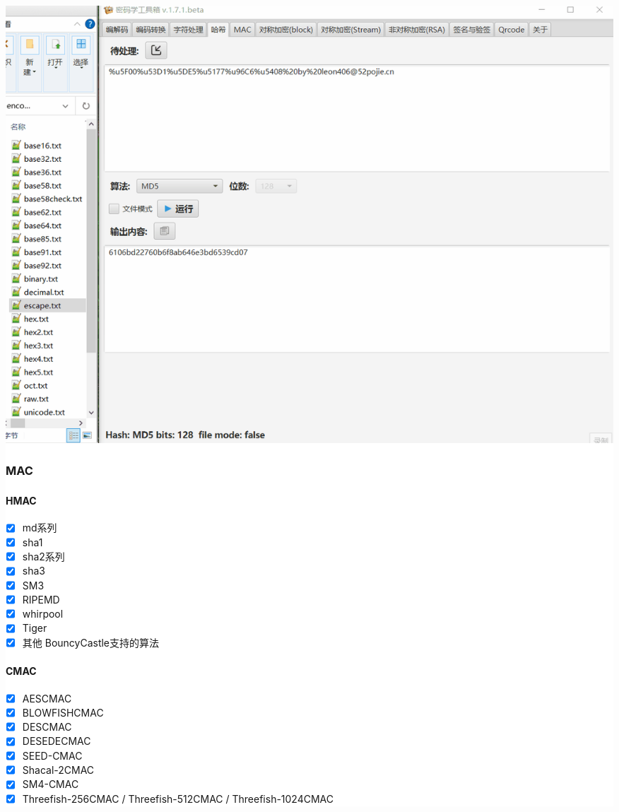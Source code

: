 ![hash](./art/hash.gif)

### MAC

#### HMAC

- [x] md系列
- [x] sha1
- [x] sha2系列
- [x] sha3
- [x] SM3
- [x] RIPEMD
- [x] whirpool
- [x] Tiger
- [x] 其他 BouncyCastle支持的算法

#### CMAC

- [x] AESCMAC
- [x] BLOWFISHCMAC
- [x] DESCMAC
- [x] DESEDECMAC
- [x] SEED-CMAC
- [x] Shacal-2CMAC
- [x] SM4-CMAC
- [x] Threefish-256CMAC  / Threefish-512CMAC / Threefish-1024CMAC  
